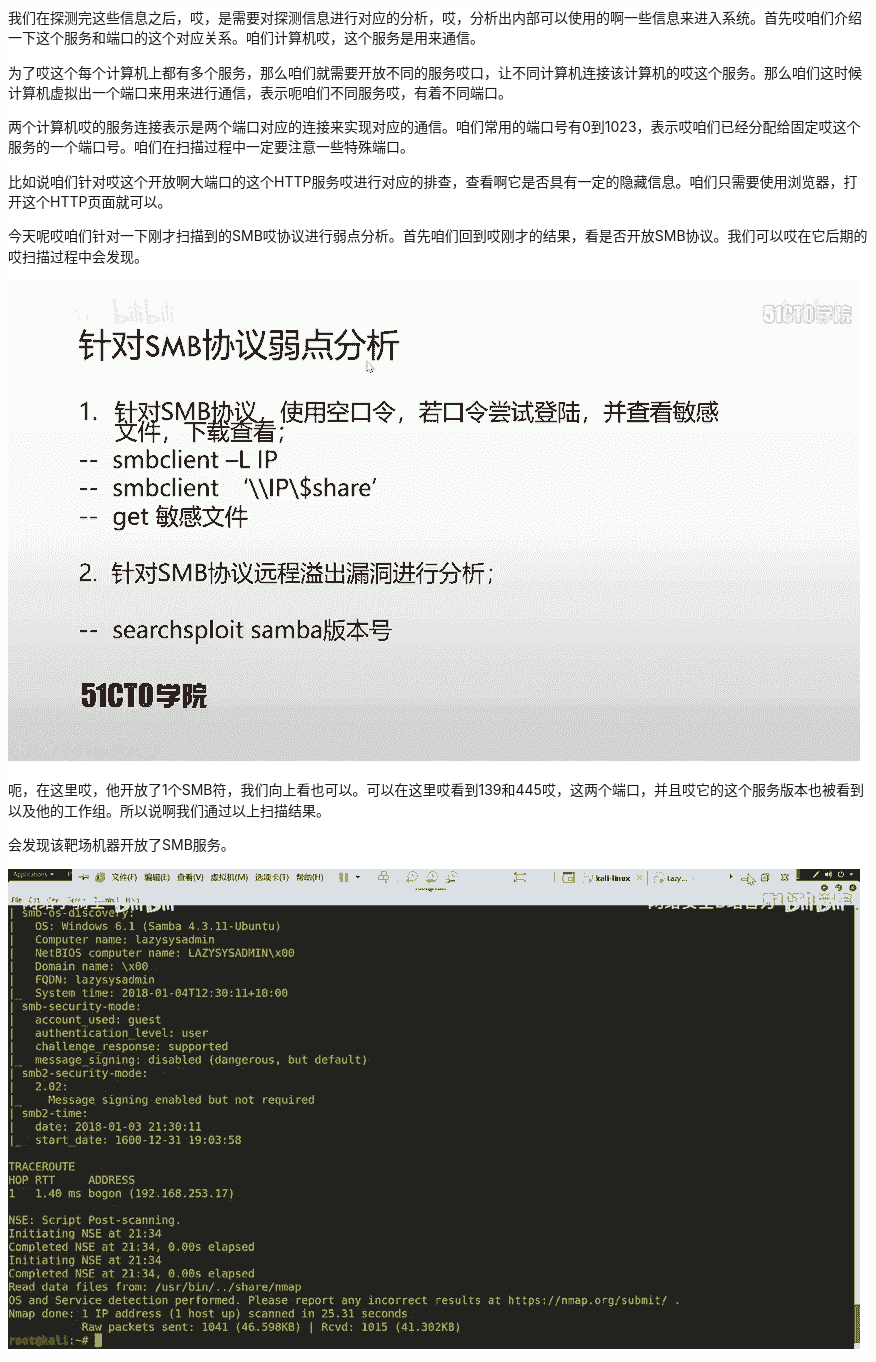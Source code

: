 我们在探测完这些信息之后，哎，是需要对探测信息进行对应的分析，哎，分析出内部可以使用的啊一些信息来进入系统。首先哎咱们介绍一下这个服务和端口的这个对应关系。咱们计算机哎，这个服务是用来通信。

为了哎这个每个计算机上都有多个服务，那么咱们就需要开放不同的服务哎口，让不同计算机连接该计算机的哎这个服务。那么咱们这时候计算机虚拟出一个端口来用来进行通信，表示呃咱们不同服务哎，有着不同端口。

两个计算机哎的服务连接表示是两个端口对应的连接来实现对应的通信。咱们常用的端口号有0到1023，表示哎咱们已经分配给固定哎这个服务的一个端口号。咱们在扫描过程中一定要注意一些特殊端口。

比如说咱们针对哎这个开放啊大端口的这个HTTP服务哎进行对应的排查，查看啊它是否具有一定的隐藏信息。咱们只需要使用浏览器，打开这个HTTP页面就可以。

今天呢哎咱们针对一下刚才扫描到的SMB哎协议进行弱点分析。首先咱们回到哎刚才的结果，看是否开放SMB协议。我们可以哎在它后期的哎扫描过程中会发现。



![](img/db15a8d01cf9ff1deda5417e9e6f7dbc_18.png)

呃，在这里哎，他开放了1个SMB符，我们向上看也可以。可以在这里哎看到139和445哎，这两个端口，并且哎它的这个服务版本也被看到以及他的工作组。所以说啊我们通过以上扫描结果。

会发现该靶场机器开放了SMB服务。

![](img/db15a8d01cf9ff1deda5417e9e6f7dbc_20.png)